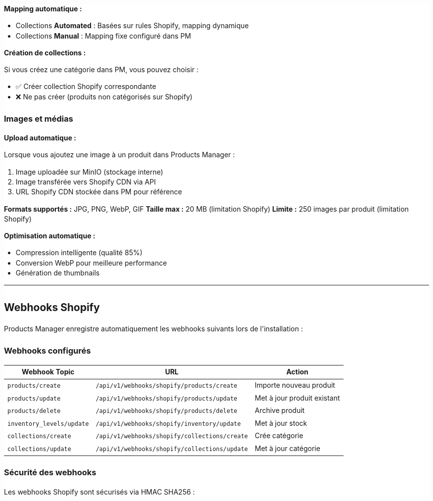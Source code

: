 **Mapping automatique :**

- Collections **Automated** : Basées sur rules Shopify, mapping dynamique
- Collections **Manual** : Mapping fixe configuré dans PM

**Création de collections :**

Si vous créez une catégorie dans PM, vous pouvez choisir :

- ✅ Créer collection Shopify correspondante
- ❌ Ne pas créer (produits non catégorisés sur Shopify)

### Images et médias

**Upload automatique :**

Lorsque vous ajoutez une image à un produit dans Products Manager :

1. Image uploadée sur MinIO (stockage interne)
2. Image transférée vers Shopify CDN via API
3. URL Shopify CDN stockée dans PM pour référence

**Formats supportés :** JPG, PNG, WebP, GIF
**Taille max :** 20 MB (limitation Shopify)
**Limite :** 250 images par produit (limitation Shopify)

**Optimisation automatique :**

- Compression intelligente (qualité 85%)
- Conversion WebP pour meilleure performance
- Génération de thumbnails

---

## Webhooks Shopify

Products Manager enregistre automatiquement les webhooks suivants lors de l'installation :

### Webhooks configurés

| Webhook Topic | URL | Action |
|--------------|-----|--------|
| `products/create` | `/api/v1/webhooks/shopify/products/create` | Importe nouveau produit |
| `products/update` | `/api/v1/webhooks/shopify/products/update` | Met à jour produit existant |
| `products/delete` | `/api/v1/webhooks/shopify/products/delete` | Archive produit |
| `inventory_levels/update` | `/api/v1/webhooks/shopify/inventory/update` | Met à jour stock |
| `collections/create` | `/api/v1/webhooks/shopify/collections/create` | Crée catégorie |
| `collections/update` | `/api/v1/webhooks/shopify/collections/update` | Met à jour catégorie |

### Sécurité des webhooks

Les webhooks Shopify sont sécurisés via HMAC SHA256 :
